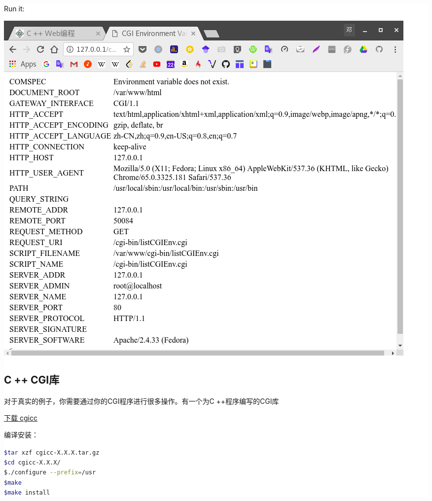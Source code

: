 Run it:

![](../images/webProgramming_201804141637_3.png)

## C ++ CGI库

对于真实的例子，你需要通过你的CGI程序进行很多操作。有一个为C ++程序编写的CGI库

[下载 cgicc ](http://ftp.gnu.org/gnu/cgicc/)

编译安装：
```sh
$tar xzf cgicc-X.X.X.tar.gz
$cd cgicc-X.X.X/
$./configure --prefix=/usr
$make
$make install
```
